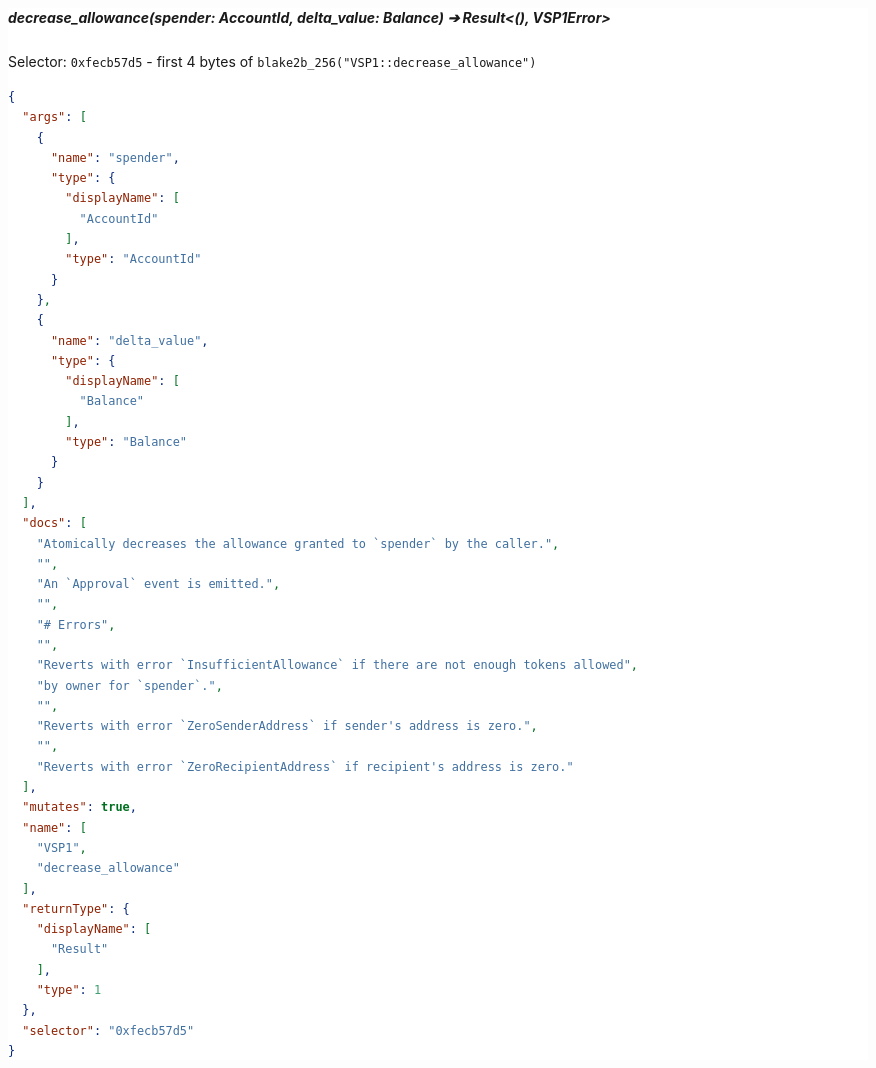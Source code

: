 ##### **decrease_allowance**(spender: AccountId, delta_value: Balance) ➔ Result<(), VSP1Error>
Selector: `0xfecb57d5` - first 4 bytes of `blake2b_256("VSP1::decrease_allowance")`
```json
{
  "args": [
    {
      "name": "spender",
      "type": {
        "displayName": [
          "AccountId"
        ],
        "type": "AccountId"
      }
    },
    {
      "name": "delta_value",
      "type": {
        "displayName": [
          "Balance"
        ],
        "type": "Balance"
      }
    }
  ],
  "docs": [
    "Atomically decreases the allowance granted to `spender` by the caller.",
    "",
    "An `Approval` event is emitted.",
    "",
    "# Errors",
    "",
    "Reverts with error `InsufficientAllowance` if there are not enough tokens allowed",
    "by owner for `spender`.",
    "",
    "Reverts with error `ZeroSenderAddress` if sender's address is zero.",
    "",
    "Reverts with error `ZeroRecipientAddress` if recipient's address is zero."
  ],
  "mutates": true,
  "name": [
    "VSP1",
    "decrease_allowance"
  ],
  "returnType": {
    "displayName": [
      "Result"
    ],
    "type": 1
  },
  "selector": "0xfecb57d5"
}
```

